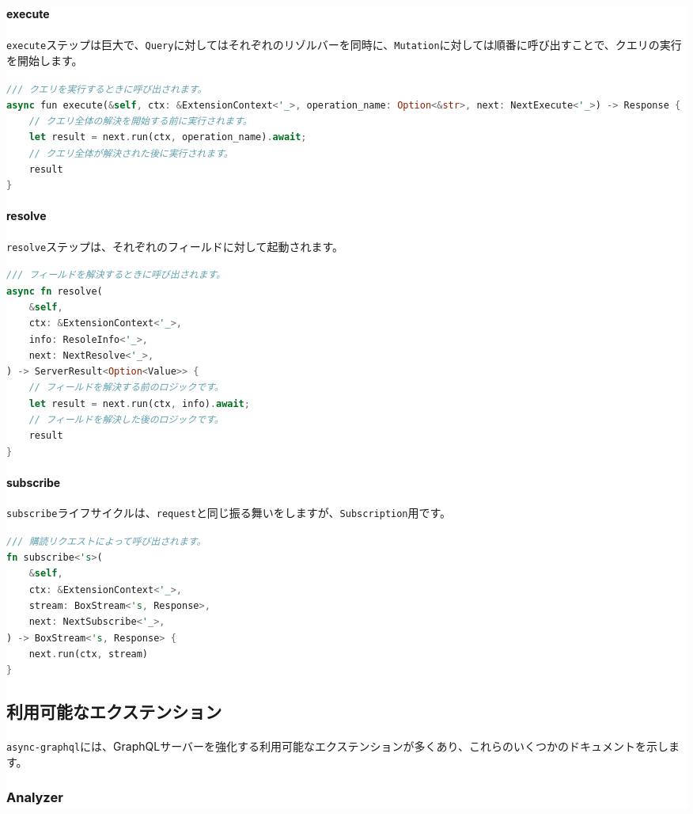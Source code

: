 #### execute

`execute`ステップは巨大で、`Query`に対してはそれぞれのリゾルバーを同時に、`Mutation`に対しては順番に呼び出すことで、クエリの実行を開始します。

```rust
/// クエリを実行するときに呼び出されます。
async fun execute(&self, ctx: &ExtensionContext<'_>, operation_name: Option<&str>, next: NextExecute<'_>) -> Response {
    // クエリ全体の解決を開始する前に実行されます。
    let result = next.run(ctx, operation_name).await;
    // クエリ全体が解決された後に実行されます。
    result
}
```

#### resolve

`resolve`ステップは、それぞれのフィールドに対して起動されます。

```rust
/// フィールドを解決するときに呼び出されます。
async fn resolve(
    &self,
    ctx: &ExtensionContext<'_>,
    info: ResoleInfo<'_>,
    next: NextResolve<'_>,
) -> ServerResult<Option<Value>> {
    // フィールドを解決する前のロジックです。
    let result = next.run(ctx, info).await;
    // フィールドを解決した後のロジックです。
    result
}
```

#### subscribe

`subscribe`ライフサイクルは、`request`と同じ振る舞いをしますが、`Subscription`用です。

```rust
/// 購読リクエストによって呼び出されます。
fn subscribe<'s>(
    &self,
    ctx: &ExtensionContext<'_>,
    stream: BoxStream<'s, Response>,
    next: NextSubscribe<'_>,
) -> BoxStream<'s, Response> {
    next.run(ctx, stream)
}
```

## 利用可能なエクステンション

`async-graphql`には、GraphQLサーバーを強化する利用可能なエクステンションが多くあり、これらのいくつかのドキュメントを示します。

### Analyzer
